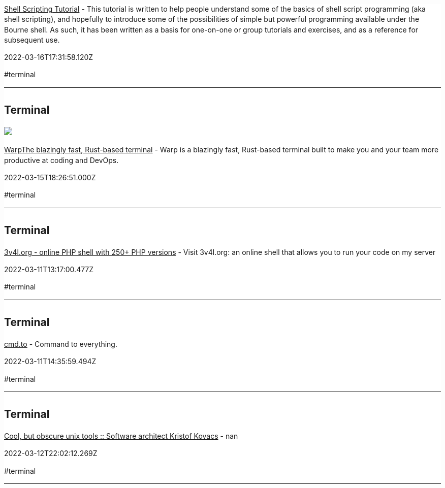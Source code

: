 [Shell Scripting Tutorial](https://www.shellscript.sh) - This tutorial is written to help people understand some of the basics of shell script programming (aka shell scripting), and hopefully to introduce some of the possibilities of simple but powerful programming available under the Bourne shell. As such, it has been written as a basis for one-on-one or group tutorials and exercises, and as a reference for subsequent use.

2022-03-16T17:31:58.120Z

#terminal

---

## Terminal

![](https://storage.googleapis.com/website-image-preview/www_warp_dev.png)

[WarpThe blazingly fast, Rust-based terminal](https://www.warp.dev) - Warp is a blazingly fast, Rust-based terminal built to make you and your team more productive at coding and DevOps.

2022-03-15T18:26:51.000Z

#terminal

---

## Terminal

[3v4l.org - online PHP shell with 250+ PHP versions](https://3v4l.org) - Visit 3v4l.org: an online shell that allows you to run your code on my server

2022-03-11T13:17:00.477Z

#terminal

---

## Terminal

[cmd.to](https://cmd.to/fm) - Command to everything.

2022-03-11T14:35:59.494Z

#terminal

---

## Terminal

[Cool, but obscure unix tools :: Software architect Kristof Kovacs](https://kkovacs.eu/cool-but-obscure-unix-tools) - nan

2022-03-12T22:02:12.269Z

#terminal

---
